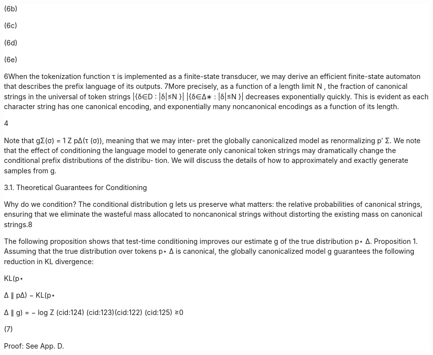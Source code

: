 (6b)

(6c)

(6d)

(6e)

6When the tokenization function τ is implemented as a finite-state
transducer, we may derive an efficient finite-state automaton that
describes the prefix language of its outputs.
7More precisely, as a function of a length limit N , the fraction of
canonical strings in the universal of token strings |{δ∈D : |δ|≤N }|
|{δ∈∆∗ : |δ|≤N }|
decreases exponentially quickly. This is evident as each character
string has one canonical encoding, and exponentially many
noncanonical encodings as a function of its length.

4

Note that gΣ(σ) = 1
Z p∆(τ (σ)), meaning that we may inter-
pret the globally canonicalized model as renormalizing p′
Σ.
We note that the effect of conditioning the language model
to generate only canonical token strings may dramatically
change the conditional prefix distributions of the distribu-
tion. We will discuss the details of how to approximately
and exactly generate samples from g.

3.1. Theoretical Guarantees for Conditioning

Why do we condition? The conditional distribution g
lets us preserve what matters: the relative probabilities of
canonical strings, ensuring that we eliminate the wasteful
mass allocated to noncanonical strings without distorting
the existing mass on canonical strings.8

The following proposition shows that test-time conditioning
improves our estimate g of the true distribution p⋆
∆.
Proposition 1. Assuming that the true distribution over
tokens p⋆
∆ is canonical, the globally canonicalized model g
guarantees the following reduction in KL divergence:

KL(p⋆

∆ ∥ p∆) − KL(p⋆

∆ ∥ g) = − log Z
(cid:124) (cid:123)(cid:122) (cid:125)
≥0

(7)

Proof: See App. D.
